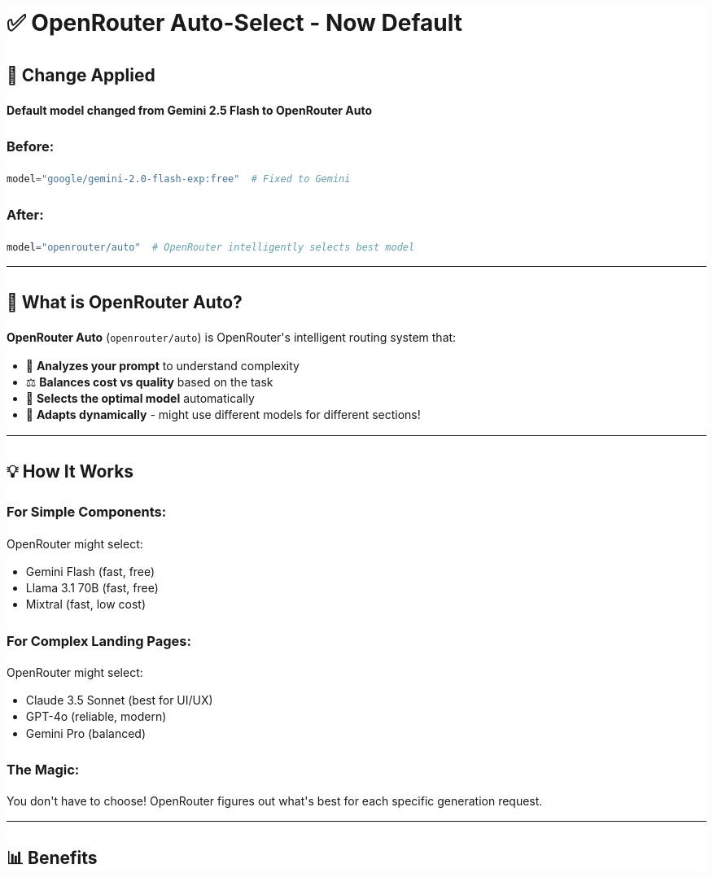 # ✅ OpenRouter Auto-Select - Now Default

## 🎯 Change Applied

**Default model changed from Gemini 2.5 Flash to OpenRouter Auto**

### **Before:**
```python
model="google/gemini-2.0-flash-exp:free"  # Fixed to Gemini
```

### **After:**
```python
model="openrouter/auto"  # OpenRouter intelligently selects best model
```

---

## 🤖 What is OpenRouter Auto?

**OpenRouter Auto** (`openrouter/auto`) is OpenRouter's intelligent routing system that:

- 🧠 **Analyzes your prompt** to understand complexity
- ⚖️ **Balances cost vs quality** based on the task
- 🎯 **Selects the optimal model** automatically
- 🔄 **Adapts dynamically** - might use different models for different sections!

---

## 💡 How It Works

### **For Simple Components:**
OpenRouter might select:
- Gemini Flash (fast, free)
- Llama 3.1 70B (fast, free)
- Mixtral (fast, low cost)

### **For Complex Landing Pages:**
OpenRouter might select:
- Claude 3.5 Sonnet (best for UI/UX)
- GPT-4o (reliable, modern)
- Gemini Pro (balanced)

### **The Magic:**
You don't have to choose! OpenRouter figures out what's best for each specific generation request.

---

## 📊 Benefits
